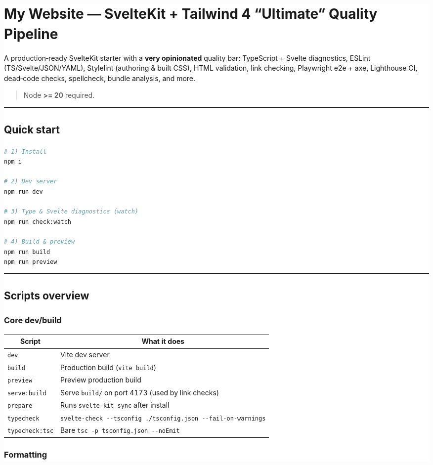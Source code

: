 # My Website — SvelteKit + Tailwind 4 “Ultimate” Quality Pipeline

A production‑ready SvelteKit starter with a **very opinionated** quality bar:
TypeScript + Svelte diagnostics, ESLint (TS/Svelte/JSON/YAML), Stylelint (authoring & built CSS),
HTML validation, link checking, Playwright e2e + axe, Lighthouse CI, dead‑code checks,
spellcheck, bundle analysis, and more.

> Node **>= 20** required.

---

## Quick start

```bash
# 1) Install
npm i

# 2) Dev server
npm run dev

# 3) Type & Svelte diagnostics (watch)
npm run check:watch

# 4) Build & preview
npm run build
npm run preview
```

---

## Scripts overview

### Core dev/build

| Script          | What it does                                                 |
| --------------- | ------------------------------------------------------------ |
| `dev`           | Vite dev server                                              |
| `build`         | Production build (`vite build`)                              |
| `preview`       | Preview production build                                     |
| `serve:build`   | Serve `build/` on port 4173 (used by link checks)            |
| `prepare`       | Runs `svelte-kit sync` after install                         |
| `typecheck`     | `svelte-check --tsconfig ./tsconfig.json --fail-on-warnings` |
| `typecheck:tsc` | Bare `tsc -p tsconfig.json --noEmit`                         |

### Formatting

